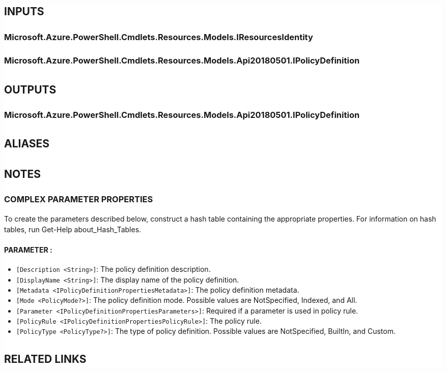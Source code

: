 ## INPUTS

### Microsoft.Azure.PowerShell.Cmdlets.Resources.Models.IResourcesIdentity

### Microsoft.Azure.PowerShell.Cmdlets.Resources.Models.Api20180501.IPolicyDefinition

## OUTPUTS

### Microsoft.Azure.PowerShell.Cmdlets.Resources.Models.Api20180501.IPolicyDefinition

## ALIASES

## NOTES

### COMPLEX PARAMETER PROPERTIES
To create the parameters described below, construct a hash table containing the appropriate properties. For information on hash tables, run Get-Help about_Hash_Tables.

#### PARAMETER <IPolicyDefinition>: 
  - `[Description <String>]`: The policy definition description.
  - `[DisplayName <String>]`: The display name of the policy definition.
  - `[Metadata <IPolicyDefinitionPropertiesMetadata>]`: The policy definition metadata.
  - `[Mode <PolicyMode?>]`: The policy definition mode. Possible values are NotSpecified, Indexed, and All.
  - `[Parameter <IPolicyDefinitionPropertiesParameters>]`: Required if a parameter is used in policy rule.
  - `[PolicyRule <IPolicyDefinitionPropertiesPolicyRule>]`: The policy rule.
  - `[PolicyType <PolicyType?>]`: The type of policy definition. Possible values are NotSpecified, BuiltIn, and Custom.

## RELATED LINKS

